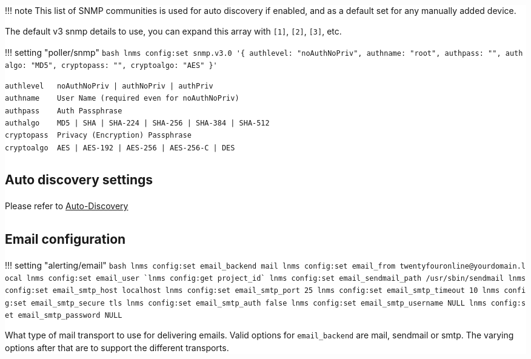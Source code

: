 !!! note
    This list of SNMP communities is used for auto discovery if enabled,
    and as a default set for any manually added device.

The default v3 snmp details to use, you can expand this array with
`[1]`, `[2]`, `[3]`, etc.

!!! setting "poller/snmp"
    ```bash
    lnms config:set snmp.v3.0 '{
        authlevel: "noAuthNoPriv",
        authname: "root",
        authpass: "",
        authalgo: "MD5",
        cryptopass: "",
        cryptoalgo: "AES"
    }'
    ```

```
authlevel   noAuthNoPriv | authNoPriv | authPriv
authname    User Name (required even for noAuthNoPriv)
authpass    Auth Passphrase
authalgo    MD5 | SHA | SHA-224 | SHA-256 | SHA-384 | SHA-512
cryptopass  Privacy (Encryption) Passphrase
cryptoalgo  AES | AES-192 | AES-256 | AES-256-C | DES
```

## Auto discovery settings

Please refer to [Auto-Discovery](../Extensions/Auto-Discovery.md)

## Email configuration

!!! setting "alerting/email"
    ```bash
    lnms config:set email_backend mail
    lnms config:set email_from twentyfouronline@yourdomain.local
    lnms config:set email_user `lnms config:get project_id`
    lnms config:set email_sendmail_path /usr/sbin/sendmail
    lnms config:set email_smtp_host localhost
    lnms config:set email_smtp_port 25
    lnms config:set email_smtp_timeout 10
    lnms config:set email_smtp_secure tls
    lnms config:set email_smtp_auth false
    lnms config:set email_smtp_username NULL
    lnms config:set email_smtp_password NULL
    ```

What type of mail transport to use for delivering emails. Valid
options for `email_backend` are mail, sendmail or smtp. The varying
options after that are to support the different transports.
